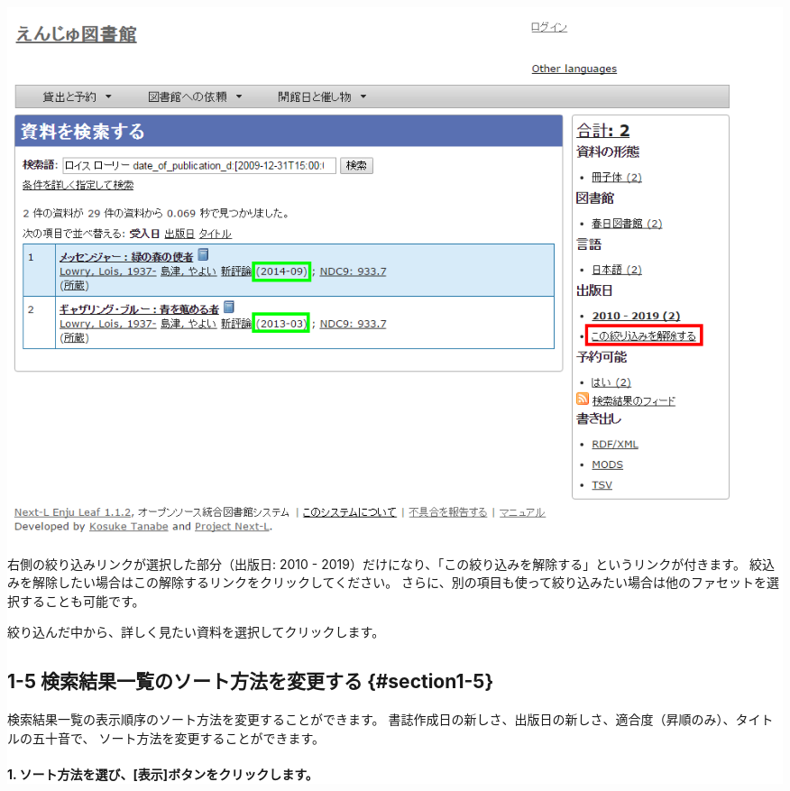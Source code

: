 ![出版年 2010 - 2019 での絞り込み結果](../assets/images/1.1/search_result_facet_3.png)

右側の絞り込みリンクが選択した部分（出版日: 2010 - 2019）だけになり、「この絞り込みを解除する」というリンクが付きます。
絞込みを解除したい場合はこの解除するリンクをクリックしてください。
さらに、別の項目も使って絞り込みたい場合は他のファセットを選択することも可能です。

絞り込んだ中から、詳しく見たい資料を選択してクリックします。

1-5 検索結果一覧のソート方法を変更する {#section1-5}
--------------------------------------------------------------

検索結果一覧の表示順序のソート方法を変更することができます。
書誌作成日の新しさ、出版日の新しさ、適合度（昇順のみ）、タイトルの五十音で、
ソート方法を変更することができます。

#### 1. ソート方法を選び、[表示]ボタンをクリックします。
